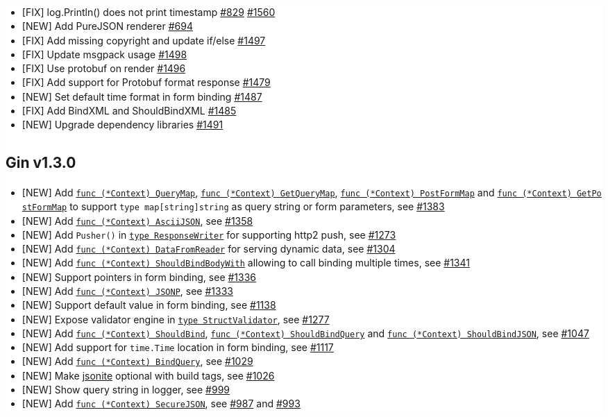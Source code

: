 - [FIX] log.Println() does not print timestamp [#829](https://github.com/BugKillerPro/less/framework/gin/pull/829) [#1560](https://github.com/BugKillerPro/less/framework/gin/pull/1560)
- [NEW] Add PureJSON renderer [#694](https://github.com/BugKillerPro/less/framework/gin/pull/694)
- [FIX] Add missing copyright and update if/else [#1497](https://github.com/BugKillerPro/less/framework/gin/pull/1497)
- [FIX] Update msgpack usage [#1498](https://github.com/BugKillerPro/less/framework/gin/pull/1498)
- [FIX] Use protobuf on render [#1496](https://github.com/BugKillerPro/less/framework/gin/pull/1496)
- [FIX] Add support for Protobuf format response [#1479](https://github.com/BugKillerPro/less/framework/gin/pull/1479)
- [NEW] Set default time format in form binding [#1487](https://github.com/BugKillerPro/less/framework/gin/pull/1487)
- [FIX] Add BindXML and ShouldBindXML [#1485](https://github.com/BugKillerPro/less/framework/gin/pull/1485)
- [NEW] Upgrade dependency libraries [#1491](https://github.com/BugKillerPro/less/framework/gin/pull/1491)

## Gin v1.3.0

- [NEW] Add [`func (*Context) QueryMap`](https://godoc.org/github.com/BugKillerPro/less/framework/gin#Context.QueryMap), [`func (*Context) GetQueryMap`](https://godoc.org/github.com/BugKillerPro/less/framework/gin#Context.GetQueryMap), [`func (*Context) PostFormMap`](https://godoc.org/github.com/BugKillerPro/less/framework/gin#Context.PostFormMap) and [`func (*Context) GetPostFormMap`](https://godoc.org/github.com/BugKillerPro/less/framework/gin#Context.GetPostFormMap) to support `type map[string]string` as query string or form parameters, see [#1383](https://github.com/BugKillerPro/less/framework/gin/pull/1383)
- [NEW] Add [`func (*Context) AsciiJSON`](https://godoc.org/github.com/BugKillerPro/less/framework/gin#Context.AsciiJSON), see [#1358](https://github.com/BugKillerPro/less/framework/gin/pull/1358)
- [NEW] Add `Pusher()` in [`type ResponseWriter`](https://godoc.org/github.com/BugKillerPro/less/framework/gin#ResponseWriter) for supporting http2 push, see [#1273](https://github.com/BugKillerPro/less/framework/gin/pull/1273)
- [NEW] Add [`func (*Context) DataFromReader`](https://godoc.org/github.com/BugKillerPro/less/framework/gin#Context.DataFromReader) for serving dynamic data, see [#1304](https://github.com/BugKillerPro/less/framework/gin/pull/1304)
- [NEW] Add [`func (*Context) ShouldBindBodyWith`](https://godoc.org/github.com/BugKillerPro/less/framework/gin#Context.ShouldBindBodyWith) allowing to call binding multiple times, see [#1341](https://github.com/BugKillerPro/less/framework/gin/pull/1341)
- [NEW] Support pointers in form binding, see [#1336](https://github.com/BugKillerPro/less/framework/gin/pull/1336)
- [NEW] Add [`func (*Context) JSONP`](https://godoc.org/github.com/BugKillerPro/less/framework/gin#Context.JSONP), see [#1333](https://github.com/BugKillerPro/less/framework/gin/pull/1333)
- [NEW] Support default value in form binding, see [#1138](https://github.com/BugKillerPro/less/framework/gin/pull/1138)
- [NEW] Expose validator engine in [`type StructValidator`](https://godoc.org/github.com/BugKillerPro/less/framework/gin/binding#StructValidator), see [#1277](https://github.com/BugKillerPro/less/framework/gin/pull/1277)
- [NEW] Add [`func (*Context) ShouldBind`](https://godoc.org/github.com/BugKillerPro/less/framework/gin#Context.ShouldBind), [`func (*Context) ShouldBindQuery`](https://godoc.org/github.com/BugKillerPro/less/framework/gin#Context.ShouldBindQuery) and [`func (*Context) ShouldBindJSON`](https://godoc.org/github.com/BugKillerPro/less/framework/gin#Context.ShouldBindJSON), see [#1047](https://github.com/BugKillerPro/less/framework/gin/pull/1047)
- [NEW] Add support for `time.Time` location in form binding, see [#1117](https://github.com/BugKillerPro/less/framework/gin/pull/1117)
- [NEW] Add [`func (*Context) BindQuery`](https://godoc.org/github.com/BugKillerPro/less/framework/gin#Context.BindQuery), see [#1029](https://github.com/BugKillerPro/less/framework/gin/pull/1029)
- [NEW] Make [jsonite](https://github.com/json-iterator/go) optional with build tags, see [#1026](https://github.com/BugKillerPro/less/framework/gin/pull/1026)
- [NEW] Show query string in logger, see [#999](https://github.com/BugKillerPro/less/framework/gin/pull/999)
- [NEW] Add [`func (*Context) SecureJSON`](https://godoc.org/github.com/BugKillerPro/less/framework/gin#Context.SecureJSON), see [#987](https://github.com/BugKillerPro/less/framework/gin/pull/987) and [#993](https://github.com/BugKillerPro/less/framework/gin/pull/993)